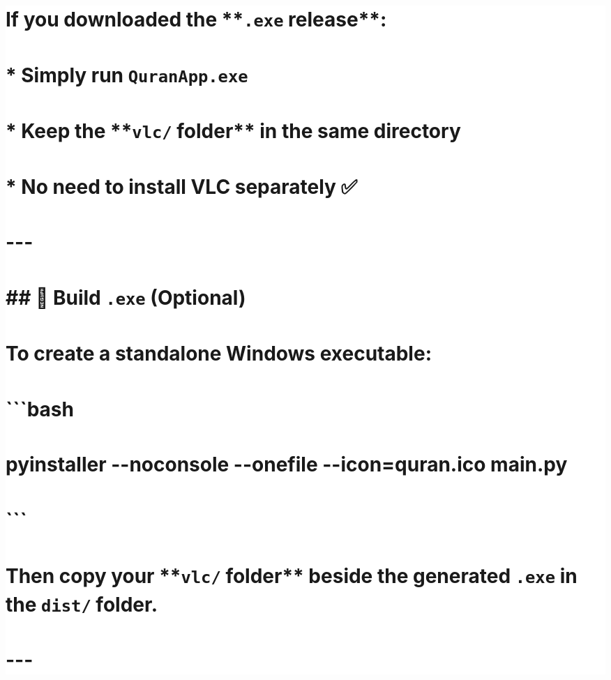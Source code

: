 # 

# If you downloaded the \*\*`.exe` release\*\*:

# 

# \* Simply run `QuranApp.exe`

# \* Keep the \*\*`vlc/` folder\*\* in the same directory

# \* No need to install VLC separately ✅

# 

# ---

# 

# \## 🧰 Build `.exe` (Optional)

# 

# To create a standalone Windows executable:

# 

# ```bash

# pyinstaller --noconsole --onefile --icon=quran.ico main.py

# ```

# 

# Then copy your \*\*`vlc/` folder\*\* beside the generated `.exe` in the `dist/` folder.

# 

# ---
